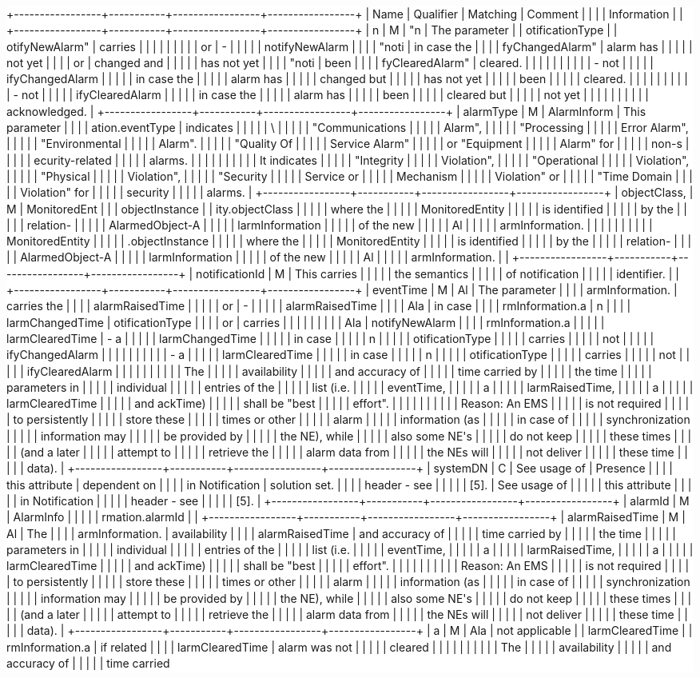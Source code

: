 +-----------------+-----------+-----------------+-----------------+ | Name | Qualifier | Matching | Comment | | | | Information | | +-----------------+-----------+-----------------+-----------------+ | n | M | \"n | The parameter | | otificationType | | otifyNewAlarm\" | carries | | | | | | | | | or | - | | | | | notifyNewAlarm | | | | "noti | in case the | | | | fyChangedAlarm" | alarm has | | | | | not yet | | | | or | changed and | | | | | has not yet | | | | "noti | been | | | | fyClearedAlarm" | cleared. | | | | | | | | | | - not | | | | | ifyChangedAlarm | | | | | in case the | | | | | alarm has | | | | | changed but | | | | | has not yet | | | | | been | | | | | cleared. | | | | | | | | | | - not | | | | | ifyClearedAlarm | | | | | in case the | | | | | alarm has | | | | | been | | | | | cleared but | | | | | not yet | | | | | | | | | | acknowledged. | +-----------------+-----------+-----------------+-----------------+ | alarmType | M | AlarmInform | This parameter | | | | ation.eventType | indicates | | | | | \ | | | | | "Communications | | | | | Alarm\", | | | | | \"Processing | | | | | Error Alarm\", | | | | | \"Environmental | | | | | Alarm\". | | | | | \"Quality Of | | | | | Service Alarm\" | | | | | or \"Equipment | | | | | Alarm\" for | | | | | non-s | | | | | ecurity-related | | | | | alarms. | | | | | | | | | | It indicates | | | | | \"Integrity | | | | | Violation\", | | | | | \"Operational | | | | | Violation\", | | | | | \"Physical | | | | | Violation\", | | | | | \"Security | | | | | Service or | | | | | Mechanism | | | | | Violation\" or | | | | | \"Time Domain | | | | | Violation" for | | | | | security | | | | | alarms. | +-----------------+-----------+-----------------+-----------------+ | objectClass, | M | MonitoredEnt | | | objectInstance | | ity.objectClass | | | | | where the | | | | | MonitoredEntity | | | | | is identified | | | | | by the | | | | | relation- | | | | | AlarmedObject-A | | | | | larmInformation | | | | | of the new | | | | | Al | | | | | armInformation. | | | | | | | | | | MonitoredEntity | | | | | .objectInstance | | | | | where the | | | | | MonitoredEntity | | | | | is identified | | | | | by the | | | | | relation- | | | | | AlarmedObject-A | | | | | larmInformation | | | | | of the new | | | | | Al | | | | | armInformation. | | +-----------------+-----------+-----------------+-----------------+ | notificationId | M | This carries | | | | | the semantics | | | | | of notification | | | | | identifier. | | +-----------------+-----------+-----------------+-----------------+ | eventTime | M | Al | The parameter | | | | armInformation. | carries the | | | | alarmRaisedTime | | | | | or | - | | | | | alarmRaisedTime | | | | Ala | in case | | | | rmInformation.a | n | | | | larmChangedTime | otificationType | | | | or | carries | | | | | | | | | Ala | notifyNewAlarm | | | | rmInformation.a | | | | | larmClearedTime | - a | | | | | larmChangedTime | | | | | in case | | | | | n | | | | | otificationType | | | | | carries | | | | | not | | | | | ifyChangedAlarm | | | | | | | | | | - a | | | | | larmClearedTime | | | | | in case | | | | | n | | | | | otificationType | | | | | carries | | | | | not | | | | | ifyClearedAlarm | | | | | | | | | | The | | | | | availability | | | | | and accuracy of | | | | | time carried by | | | | | the time | | | | | parameters in | | | | | individual | | | | | entries of the | | | | | list (i.e. | | | | | eventTime, | | | | | a | | | | | larmRaisedTime, | | | | | a | | | | | larmClearedTime | | | | | and ackTime) | | | | | shall be \"best | | | | | effort\". | | | | | | | | | | Reason: An EMS | | | | | is not required | | | | | to persistently | | | | | store these | | | | | times or other | | | | | alarm | | | | | information (as | | | | | in case of | | | | | synchronization | | | | | information may | | | | | be provided by | | | | | the NE), while | | | | | also some NE\'s | | | | | do not keep | | | | | these times | | | | | (and a later | | | | | attempt to | | | | | retrieve the | | | | | alarm data from | | | | | the NEs will | | | | | not deliver | | | | | these time | | | | | data). | +-----------------+-----------+-----------------+-----------------+ | systemDN | C | See usage of | Presence | | | | this attribute | dependent on | | | | in Notification | solution set. | | | | header - see | | | | | [5]. | See usage of | | | | | this attribute | | | | | in Notification | | | | | header - see | | | | | [5]. | +-----------------+-----------+-----------------+-----------------+ | alarmId | M | AlarmInfo | | | | | rmation.alarmId | | +-----------------+-----------+-----------------+-----------------+ | alarmRaisedTime | M | Al | The | | | | armInformation. | availability | | | | alarmRaisedTime | and accuracy of | | | | | time carried by | | | | | the time | | | | | parameters in | | | | | individual | | | | | entries of the | | | | | list (i.e. | | | | | eventTime, | | | | | a | | | | | larmRaisedTime, | | | | | a | | | | | larmClearedTime | | | | | and ackTime) | | | | | shall be \"best | | | | | effort\". | | | | | | | | | | Reason: An EMS | | | | | is not required | | | | | to persistently | | | | | store these | | | | | times or other | | | | | alarm | | | | | information (as | | | | | in case of | | | | | synchronization | | | | | information may | | | | | be provided by | | | | | the NE), while | | | | | also some NE\'s | | | | | do not keep | | | | | these times | | | | | (and a later | | | | | attempt to | | | | | retrieve the | | | | | alarm data from | | | | | the NEs will | | | | | not deliver | | | | | these time | | | | | data). | +-----------------+-----------+-----------------+-----------------+ | a | M | Ala | not applicable | | larmClearedTime | | rmInformation.a | if related | | | | larmClearedTime | alarm was not | | | | | cleared | | | | | | | | | | The | | | | | availability | | | | | and accuracy of | | | | | time carried